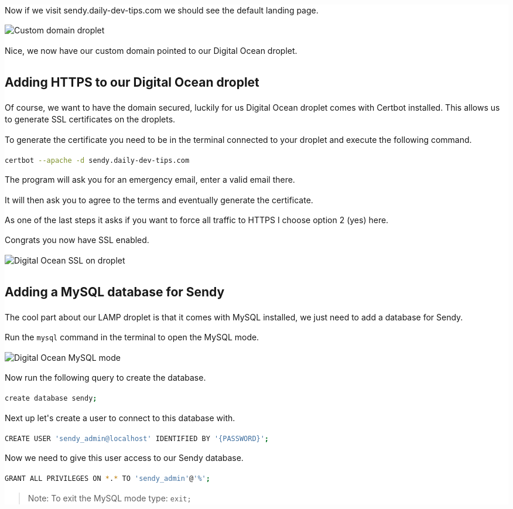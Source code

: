 Now if we visit sendy.daily-dev-tips.com we should see the default landing page.

![Custom domain droplet](https://cdn.hashnode.com/res/hashnode/image/upload/v1609579244751/s6XbqzEQF.png)

Nice, we now have our custom domain pointed to our Digital Ocean droplet.

## Adding HTTPS to our Digital Ocean droplet

Of course, we want to have the domain secured, luckily for us Digital Ocean droplet comes with Certbot installed.
This allows us to generate SSL certificates on the droplets.

To generate the certificate you need to be in the terminal connected to your droplet and execute the following command.

```bash
certbot --apache -d sendy.daily-dev-tips.com
```

The program will ask you for an emergency email, enter a valid email there.

It will then ask you to agree to the terms and eventually generate the certificate.

As one of the last steps it asks if you want to force all traffic to HTTPS I choose option 2 (yes) here.

Congrats you now have SSL enabled.

![Digital Ocean SSL on droplet](https://cdn.hashnode.com/res/hashnode/image/upload/v1609579569297/tRD0D_Tx3.png)

## Adding a MySQL database for Sendy

The cool part about our LAMP droplet is that it comes with MySQL installed, we just need to add a database for Sendy.

Run the `mysql` command in the terminal to open the MySQL mode.

![Digital Ocean MySQL mode](https://cdn.hashnode.com/res/hashnode/image/upload/v1609579715184/LWKDldBef.png)

Now run the following query to create the database.

```bash
create database sendy;
```

Next up let's create a user to connect to this database with.

```bash
CREATE USER 'sendy_admin@localhost' IDENTIFIED BY '{PASSWORD}';
```

Now we need to give this user access to our Sendy database.

```bash
GRANT ALL PRIVILEGES ON *.* TO 'sendy_admin'@'%';
```

> Note: To exit the MySQL mode type: `exit;`
